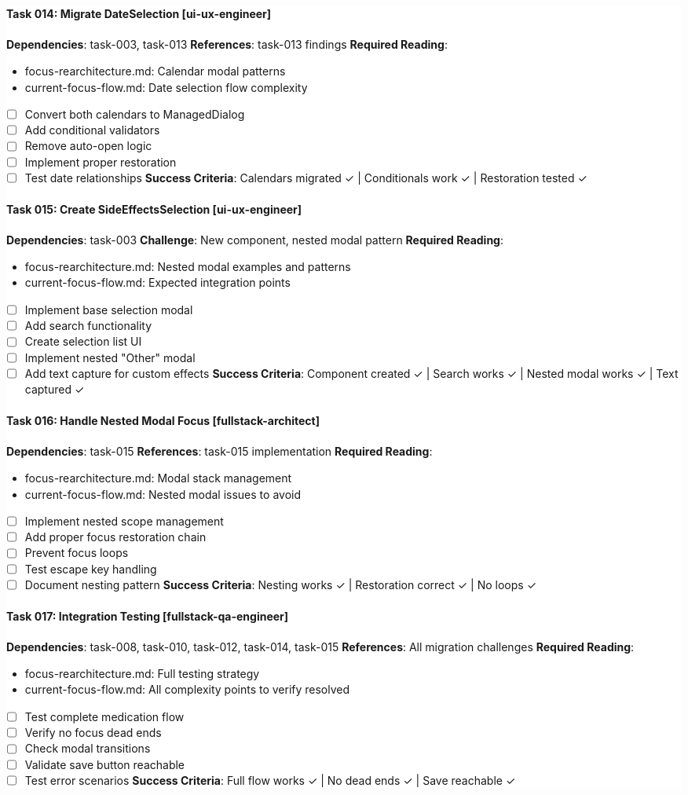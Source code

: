 #### Task 014: Migrate DateSelection [ui-ux-engineer]
**Dependencies**: task-003, task-013
**References**: task-013 findings
**Required Reading**:
- focus-rearchitecture.md: Calendar modal patterns
- current-focus-flow.md: Date selection flow complexity
- [ ] Convert both calendars to ManagedDialog
- [ ] Add conditional validators
- [ ] Remove auto-open logic
- [ ] Implement proper restoration
- [ ] Test date relationships
**Success Criteria**: Calendars migrated ✓ | Conditionals work ✓ | Restoration tested ✓

#### Task 015: Create SideEffectsSelection [ui-ux-engineer]
**Dependencies**: task-003
**Challenge**: New component, nested modal pattern
**Required Reading**:
- focus-rearchitecture.md: Nested modal examples and patterns
- current-focus-flow.md: Expected integration points
- [ ] Implement base selection modal
- [ ] Add search functionality
- [ ] Create selection list UI
- [ ] Implement nested "Other" modal
- [ ] Add text capture for custom effects
**Success Criteria**: Component created ✓ | Search works ✓ | Nested modal works ✓ | Text captured ✓

#### Task 016: Handle Nested Modal Focus [fullstack-architect]
**Dependencies**: task-015
**References**: task-015 implementation
**Required Reading**:
- focus-rearchitecture.md: Modal stack management
- current-focus-flow.md: Nested modal issues to avoid
- [ ] Implement nested scope management
- [ ] Add proper focus restoration chain
- [ ] Prevent focus loops
- [ ] Test escape key handling
- [ ] Document nesting pattern
**Success Criteria**: Nesting works ✓ | Restoration correct ✓ | No loops ✓

#### Task 017: Integration Testing [fullstack-qa-engineer]
**Dependencies**: task-008, task-010, task-012, task-014, task-015
**References**: All migration challenges
**Required Reading**:
- focus-rearchitecture.md: Full testing strategy
- current-focus-flow.md: All complexity points to verify resolved
- [ ] Test complete medication flow
- [ ] Verify no focus dead ends
- [ ] Check modal transitions
- [ ] Validate save button reachable
- [ ] Test error scenarios
**Success Criteria**: Full flow works ✓ | No dead ends ✓ | Save reachable ✓
